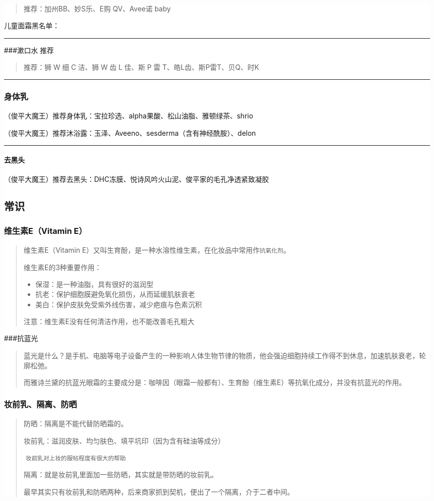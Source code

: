 >  推荐：加州BB、妙S乐、E购 QV、Avee诺 baby

儿童面霜黑名单：

---

###漱口水 推荐

> 推荐：狮 W 细 C 洁、狮 W 齿 L 佳、斯 P 雷 T、皓L齿、斯P雷T、贝Q、时K

---

### 身体乳

（俊平大魔王）推荐身体乳：宝拉珍选、alpha果酸、松山油脂、雅顿绿茶、shrio

（俊平大魔王）推荐沐浴露：玉泽、Aveeno、sesderma（含有神经酰胺）、delon

---

#### 去黑头

（俊平大魔王）推荐去黑头：DHC冻膜、悦诗风吟火山泥、俊平家的毛孔净透紧致凝胶

## 常识

### 维生素E（Vitamin E）

> 维生素E（Vitamin E）又叫生育酚，是一种水溶性维生素，在化妆品中常用作`抗氧化剂`。
>
> 维生素E的3种重要作用：
>
> - 保湿：是一种油脂，具有很好的滋润型
> - 抗老：保护细胞膜避免氧化损伤，从而延缓肌肤衰老
> - 美白：保护皮肤免受紫外线伤害，减少疤痕与色素沉积
>
> 注意：维生素E没有任何清洁作用，也不能改善毛孔粗大

###抗蓝光

> 蓝光是什么？是手机、电脑等电子设备产生的一种影响人体生物节律的物质，他会强迫细胞持续工作得不到休息，加速肌肤衰老，轮廓松弛。
>
> 而雅诗兰黛的抗蓝光眼霜的主要成分是：咖啡因（眼霜一般都有）、生育酚（维生素E）等抗氧化成分，并没有抗蓝光的作用。

### 妆前乳、隔离、防晒

> 防晒：隔离是不能代替防晒霜的。
>
> 妆前乳：滋润皮肤、均匀肤色、填平坑印（因为含有硅油等成分）
>
> ​	`妆前乳对上妆的服帖程度有很大的帮助`
>
> 隔离：就是妆前乳里面加一些防晒，其实就是带防晒的妆前乳。
>
> 最早其实只有妆前乳和防晒两种，后来商家抓到契机，便出了一个隔离，介于二者中间。
